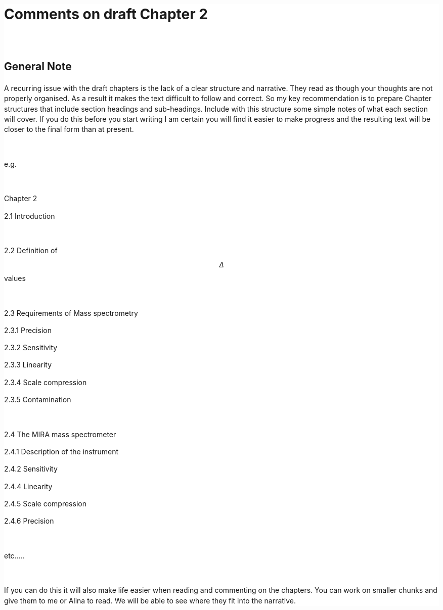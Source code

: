 Comments on draft Chapter 2
===========================

 

General Note
------------

A recurring issue with the draft chapters is the lack of a clear structure and
narrative. They read as though your thoughts are not properly organised. As a
result it makes the text difficult to follow and correct. So my key
recommendation is to prepare Chapter structures that include section headings
and sub-headings. Include with this structure some simple notes of what each
section will cover. If you do this before you start writing I am certain you
will find it easier to make progress and the resulting text will be closer to
the final form than at present.

 

e.g.

 

Chapter 2

2.1 Introduction

 

2.2 Definition of $$\Delta$$ values

 

2.3 Requirements of Mass spectrometry

2.3.1 Precision

2.3.2 Sensitivity

2.3.3 Linearity

2.3.4 Scale compression

2.3.5 Contamination

 

2.4 The MIRA mass spectrometer

2.4.1 Description of the instrument

2.4.2 Sensitivity

2.4.4 Linearity

2.4.5 Scale compression

2.4.6 Precision

 

etc…..

 

If you can do this it will also make life easier when reading and commenting on
the chapters. You can work on smaller chunks and give them to me or Alina to
read. We will be able to see where they fit into the narrative.
